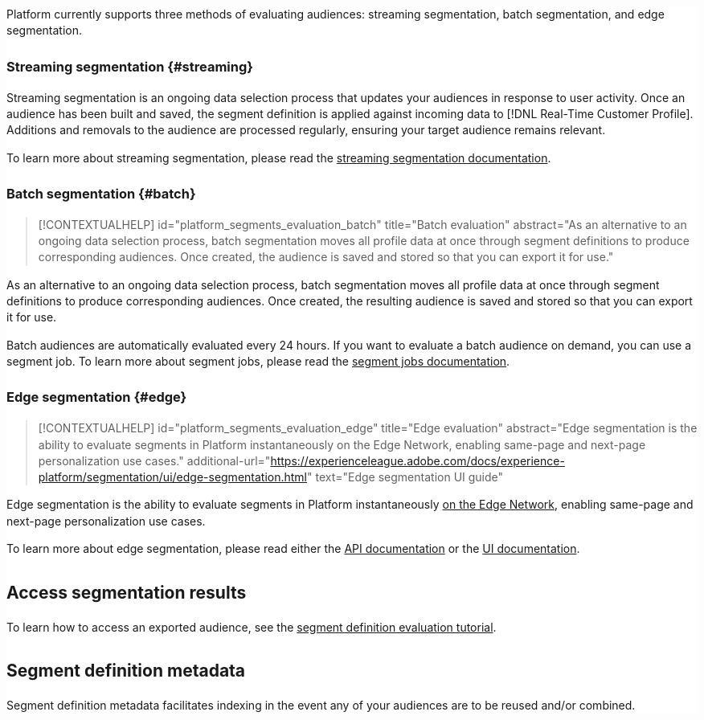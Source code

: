 Platform currently supports three methods of evaluating audiences: streaming segmentation, batch segmentation, and edge segmentation.

### Streaming segmentation {#streaming}

Streaming segmentation is an ongoing data selection process that updates your audiences in response to user activity. Once an audience has been built and saved, the segment definition is applied against incoming data to [!DNL Real-Time Customer Profile]. Additions and removals to the audience are processed regularly, ensuring your target audience remains relevant. 

To learn more about streaming segmentation, please read the [streaming segmentation documentation](./methods/streaming-segmentation.md).

### Batch segmentation {#batch}

>[!CONTEXTUALHELP]
>id="platform_segments_evaluation_batch"
>title="Batch evaluation"
>abstract="As an alternative to an ongoing data selection process, batch segmentation moves all profile data at once through segment definitions to produce corresponding audiences. Once created, the audience is saved and stored so that you can export it for use."

As an alternative to an ongoing data selection process, batch segmentation moves all profile data at once through segment definitions to produce corresponding audiences. Once created, the resulting audience is saved and stored so that you can export it for use. 

Batch audiences are automatically evaluated every 24 hours. If you want to evaluate a batch audience on demand, you can use a segment job. To learn more about segment jobs, please read the [segment jobs documentation](./api/segment-jobs.md).

### Edge segmentation {#edge}

>[!CONTEXTUALHELP]
>id="platform_segments_evaluation_edge"
>title="Edge evaluation"
>abstract="Edge segmentation is the ability to evaluate segments in Platform instantaneously on the Edge Network, enabling same-page and next-page personalization use cases."
>additional-url="https://experienceleague.adobe.com/docs/experience-platform/segmentation/ui/edge-segmentation.html" text="Edge segmentation UI guide"

Edge segmentation is the ability to evaluate segments in Platform instantaneously [on the Edge Network](../web-sdk/home.md), enabling same-page and next-page personalization use cases. 

To learn more about edge segmentation, please read either the [API documentation](./methods/edge-segmentation.md) or the [UI documentation](./methods/edge-segmentation.md).

## Access segmentation results

To learn how to access an exported audience, see the [segment definition evaluation tutorial](./tutorials/evaluate-a-segment.md).
  
## Segment definition metadata

Segment definition metadata facilitates indexing in the event any of your audiences are to be reused and/or combined. 
